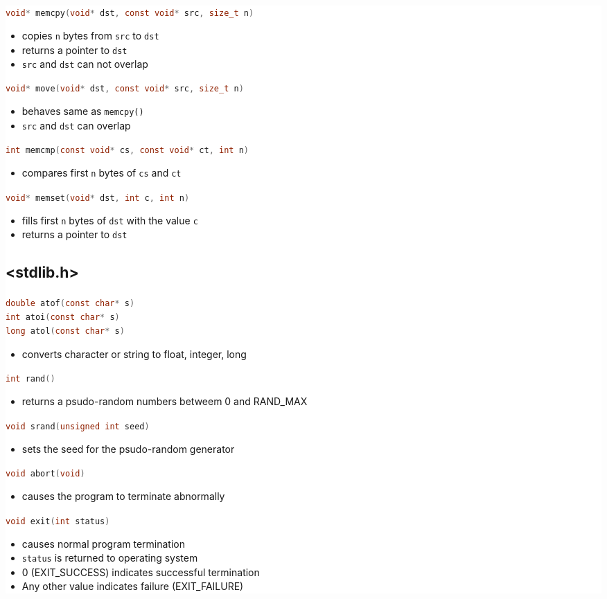 ```C
void* memcpy(void* dst, const void* src, size_t n)
```

- copies `n` bytes from `src` to `dst`
- returns a pointer to `dst`
- `src` and `dst` can not overlap

```C
void* move(void* dst, const void* src, size_t n)
```

- behaves same as `memcpy()`
- `src` and `dst` can overlap

```C
int memcmp(const void* cs, const void* ct, int n)
```

- compares first `n` bytes of `cs` and `ct`

```C
void* memset(void* dst, int c, int n)
```

- fills first `n` bytes of `dst` with the value `c`
- returns a pointer to `dst`

## <stdlib.h>

```C
double atof(const char* s)
int atoi(const char* s)
long atol(const char* s)
```

- converts character or string to float, integer, long

```C
int rand()
```

- returns a psudo-random numbers betweem 0 and RAND_MAX

```C
void srand(unsigned int seed)
```

- sets the seed for the psudo-random generator

```C
void abort(void)
```

- causes the program to terminate abnormally

```C
void exit(int status)
```

- causes normal program termination
- `status` is returned to operating system
- 0 (EXIT_SUCCESS) indicates successful termination
- Any other value indicates failure (EXIT_FAILURE)
